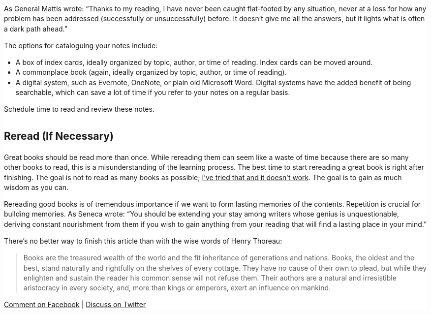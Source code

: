 As General Mattis wrote: “Thanks to my reading, I have never been caught flat-footed by any situation, never at a loss for how any problem has been addressed (successfully or unsuccessfully) before. It doesn’t give me all the answers, but it lights what is often a dark path ahead.”

The options for cataloguing your notes include:

*   A box of index cards, ideally organized by topic, author, or time of reading. Index cards can be moved around.
*   A commonplace book (again, ideally organized by topic, author, or time of reading).
*   A digital system, such as Evernote, OneNote, or plain old Microsoft Word. Digital systems have the added benefit of being searchable, which can save a lot of time if you refer to your notes on a regular basis.

Schedule time to read and review these notes.

**Reread (If Necessary)**
-------------------------

Great books should be read more than once. While rereading them can seem like a waste of time because there are so many other books to read, this is a misunderstanding of the learning process. The best time to start rereading a great book is right after finishing. The goal is not to read as many books as possible; [I’ve tried that and it doesn’t work](https://www.farnamstreetblog.com/2016/02/shane-parrish-mental-models/). The goal is to gain as much wisdom as you can.

Rereading good books is of tremendous importance if we want to form lasting memories of the contents. Repetition is crucial for building memories. As Seneca wrote: “You should be extending your stay among writers whose genius is unquestionable, deriving constant nourishment from them if you wish to gain anything from your reading that will find a lasting place in your mind.”

There’s no better way to finish this article than with the wise words of Henry Thoreau:

> Books are the treasured wealth of the world and the fit inheritance of generations and nations. Books, the oldest and the best, stand naturally and rightfully on the shelves of every cottage. They have no cause of their own to plead, but while they enlighten and sustain the reader his common sense will not refuse them. Their authors are a natural and irresistible aristocracy in every society, and, more than kings or emperors, exert an influence on mankind.

[Comment on Facebook](https://business.facebook.com/FarnamStreet/posts/1439334579453241) | [Discuss on Twitter](https://twitter.com/farnamstreet/status/922417951822766080)
